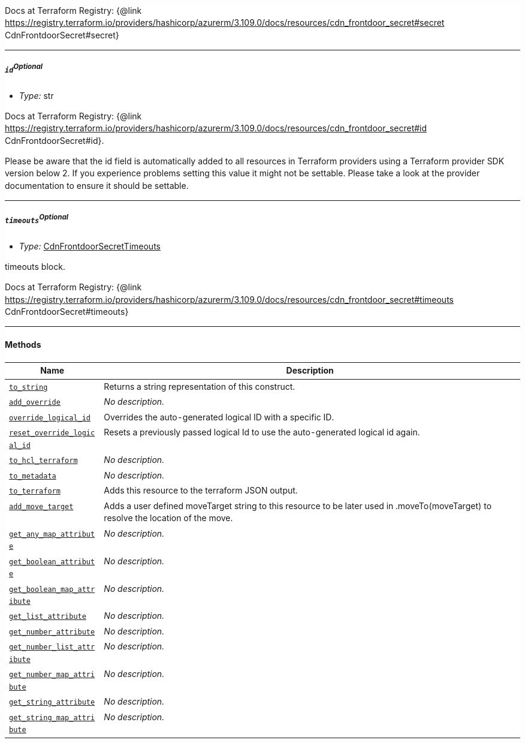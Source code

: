 Docs at Terraform Registry: {@link https://registry.terraform.io/providers/hashicorp/azurerm/3.109.0/docs/resources/cdn_frontdoor_secret#secret CdnFrontdoorSecret#secret}

---

##### `id`<sup>Optional</sup> <a name="id" id="@cdktf/provider-azurerm.cdnFrontdoorSecret.CdnFrontdoorSecret.Initializer.parameter.id"></a>

- *Type:* str

Docs at Terraform Registry: {@link https://registry.terraform.io/providers/hashicorp/azurerm/3.109.0/docs/resources/cdn_frontdoor_secret#id CdnFrontdoorSecret#id}.

Please be aware that the id field is automatically added to all resources in Terraform providers using a Terraform provider SDK version below 2.
If you experience problems setting this value it might not be settable. Please take a look at the provider documentation to ensure it should be settable.

---

##### `timeouts`<sup>Optional</sup> <a name="timeouts" id="@cdktf/provider-azurerm.cdnFrontdoorSecret.CdnFrontdoorSecret.Initializer.parameter.timeouts"></a>

- *Type:* <a href="#@cdktf/provider-azurerm.cdnFrontdoorSecret.CdnFrontdoorSecretTimeouts">CdnFrontdoorSecretTimeouts</a>

timeouts block.

Docs at Terraform Registry: {@link https://registry.terraform.io/providers/hashicorp/azurerm/3.109.0/docs/resources/cdn_frontdoor_secret#timeouts CdnFrontdoorSecret#timeouts}

---

#### Methods <a name="Methods" id="Methods"></a>

| **Name** | **Description** |
| --- | --- |
| <code><a href="#@cdktf/provider-azurerm.cdnFrontdoorSecret.CdnFrontdoorSecret.toString">to_string</a></code> | Returns a string representation of this construct. |
| <code><a href="#@cdktf/provider-azurerm.cdnFrontdoorSecret.CdnFrontdoorSecret.addOverride">add_override</a></code> | *No description.* |
| <code><a href="#@cdktf/provider-azurerm.cdnFrontdoorSecret.CdnFrontdoorSecret.overrideLogicalId">override_logical_id</a></code> | Overrides the auto-generated logical ID with a specific ID. |
| <code><a href="#@cdktf/provider-azurerm.cdnFrontdoorSecret.CdnFrontdoorSecret.resetOverrideLogicalId">reset_override_logical_id</a></code> | Resets a previously passed logical Id to use the auto-generated logical id again. |
| <code><a href="#@cdktf/provider-azurerm.cdnFrontdoorSecret.CdnFrontdoorSecret.toHclTerraform">to_hcl_terraform</a></code> | *No description.* |
| <code><a href="#@cdktf/provider-azurerm.cdnFrontdoorSecret.CdnFrontdoorSecret.toMetadata">to_metadata</a></code> | *No description.* |
| <code><a href="#@cdktf/provider-azurerm.cdnFrontdoorSecret.CdnFrontdoorSecret.toTerraform">to_terraform</a></code> | Adds this resource to the terraform JSON output. |
| <code><a href="#@cdktf/provider-azurerm.cdnFrontdoorSecret.CdnFrontdoorSecret.addMoveTarget">add_move_target</a></code> | Adds a user defined moveTarget string to this resource to be later used in .moveTo(moveTarget) to resolve the location of the move. |
| <code><a href="#@cdktf/provider-azurerm.cdnFrontdoorSecret.CdnFrontdoorSecret.getAnyMapAttribute">get_any_map_attribute</a></code> | *No description.* |
| <code><a href="#@cdktf/provider-azurerm.cdnFrontdoorSecret.CdnFrontdoorSecret.getBooleanAttribute">get_boolean_attribute</a></code> | *No description.* |
| <code><a href="#@cdktf/provider-azurerm.cdnFrontdoorSecret.CdnFrontdoorSecret.getBooleanMapAttribute">get_boolean_map_attribute</a></code> | *No description.* |
| <code><a href="#@cdktf/provider-azurerm.cdnFrontdoorSecret.CdnFrontdoorSecret.getListAttribute">get_list_attribute</a></code> | *No description.* |
| <code><a href="#@cdktf/provider-azurerm.cdnFrontdoorSecret.CdnFrontdoorSecret.getNumberAttribute">get_number_attribute</a></code> | *No description.* |
| <code><a href="#@cdktf/provider-azurerm.cdnFrontdoorSecret.CdnFrontdoorSecret.getNumberListAttribute">get_number_list_attribute</a></code> | *No description.* |
| <code><a href="#@cdktf/provider-azurerm.cdnFrontdoorSecret.CdnFrontdoorSecret.getNumberMapAttribute">get_number_map_attribute</a></code> | *No description.* |
| <code><a href="#@cdktf/provider-azurerm.cdnFrontdoorSecret.CdnFrontdoorSecret.getStringAttribute">get_string_attribute</a></code> | *No description.* |
| <code><a href="#@cdktf/provider-azurerm.cdnFrontdoorSecret.CdnFrontdoorSecret.getStringMapAttribute">get_string_map_attribute</a></code> | *No description.* |